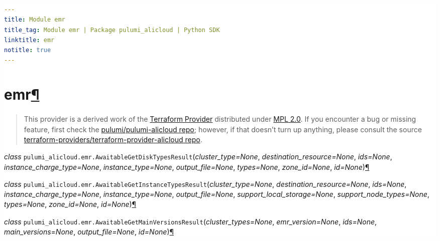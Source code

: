 ```yaml
---
title: Module emr
title_tag: Module emr | Package pulumi_alicloud | Python SDK
linktitle: emr
notitle: true
---
```


<div class="section" id="emr">
<h1>emr<a class="headerlink" href="#emr" title="Permalink to this headline">¶</a></h1>
<blockquote>
<div><p>This provider is a derived work of the <a class="reference external" href="https://github.com/terraform-providers/terraform-provider-alicloud">Terraform Provider</a> distributed under
<a class="reference external" href="https://www.mozilla.org/en-US/MPL/2.0/">MPL 2.0</a>. If you encounter a bug or missing feature, first check the
<a class="reference external" href="https://github.com/pulumi/pulumi-alicloud/issues">pulumi/pulumi-alicloud repo</a>; however, if that doesn’t turn up
anything, please consult the source <a class="reference external" href="https://github.com/terraform-providers/terraform-provider-alicloud/issues">terraform-providers/terraform-provider-alicloud repo</a>.</p>
</div></blockquote>
<span class="target" id="module-pulumi_alicloud.emr"></span><dl class="class">
<dt id="pulumi_alicloud.emr.AwaitableGetDiskTypesResult">
<em class="property">class </em><code class="sig-prename descclassname">pulumi_alicloud.emr.</code><code class="sig-name descname">AwaitableGetDiskTypesResult</code><span class="sig-paren">(</span><em class="sig-param">cluster_type=None</em>, <em class="sig-param">destination_resource=None</em>, <em class="sig-param">ids=None</em>, <em class="sig-param">instance_charge_type=None</em>, <em class="sig-param">instance_type=None</em>, <em class="sig-param">output_file=None</em>, <em class="sig-param">types=None</em>, <em class="sig-param">zone_id=None</em>, <em class="sig-param">id=None</em><span class="sig-paren">)</span><a class="headerlink" href="#pulumi_alicloud.emr.AwaitableGetDiskTypesResult" title="Permalink to this definition">¶</a></dt>
<dd></dd></dl>

<dl class="class">
<dt id="pulumi_alicloud.emr.AwaitableGetInstanceTypesResult">
<em class="property">class </em><code class="sig-prename descclassname">pulumi_alicloud.emr.</code><code class="sig-name descname">AwaitableGetInstanceTypesResult</code><span class="sig-paren">(</span><em class="sig-param">cluster_type=None</em>, <em class="sig-param">destination_resource=None</em>, <em class="sig-param">ids=None</em>, <em class="sig-param">instance_charge_type=None</em>, <em class="sig-param">instance_type=None</em>, <em class="sig-param">output_file=None</em>, <em class="sig-param">support_local_storage=None</em>, <em class="sig-param">support_node_types=None</em>, <em class="sig-param">types=None</em>, <em class="sig-param">zone_id=None</em>, <em class="sig-param">id=None</em><span class="sig-paren">)</span><a class="headerlink" href="#pulumi_alicloud.emr.AwaitableGetInstanceTypesResult" title="Permalink to this definition">¶</a></dt>
<dd></dd></dl>

<dl class="class">
<dt id="pulumi_alicloud.emr.AwaitableGetMainVersionsResult">
<em class="property">class </em><code class="sig-prename descclassname">pulumi_alicloud.emr.</code><code class="sig-name descname">AwaitableGetMainVersionsResult</code><span class="sig-paren">(</span><em class="sig-param">cluster_types=None</em>, <em class="sig-param">emr_version=None</em>, <em class="sig-param">ids=None</em>, <em class="sig-param">main_versions=None</em>, <em class="sig-param">output_file=None</em>, <em class="sig-param">id=None</em><span class="sig-paren">)</span><a class="headerlink" href="#pulumi_alicloud.emr.AwaitableGetMainVersionsResult" title="Permalink to this definition">¶</a></dt>
<dd></dd></dl>
